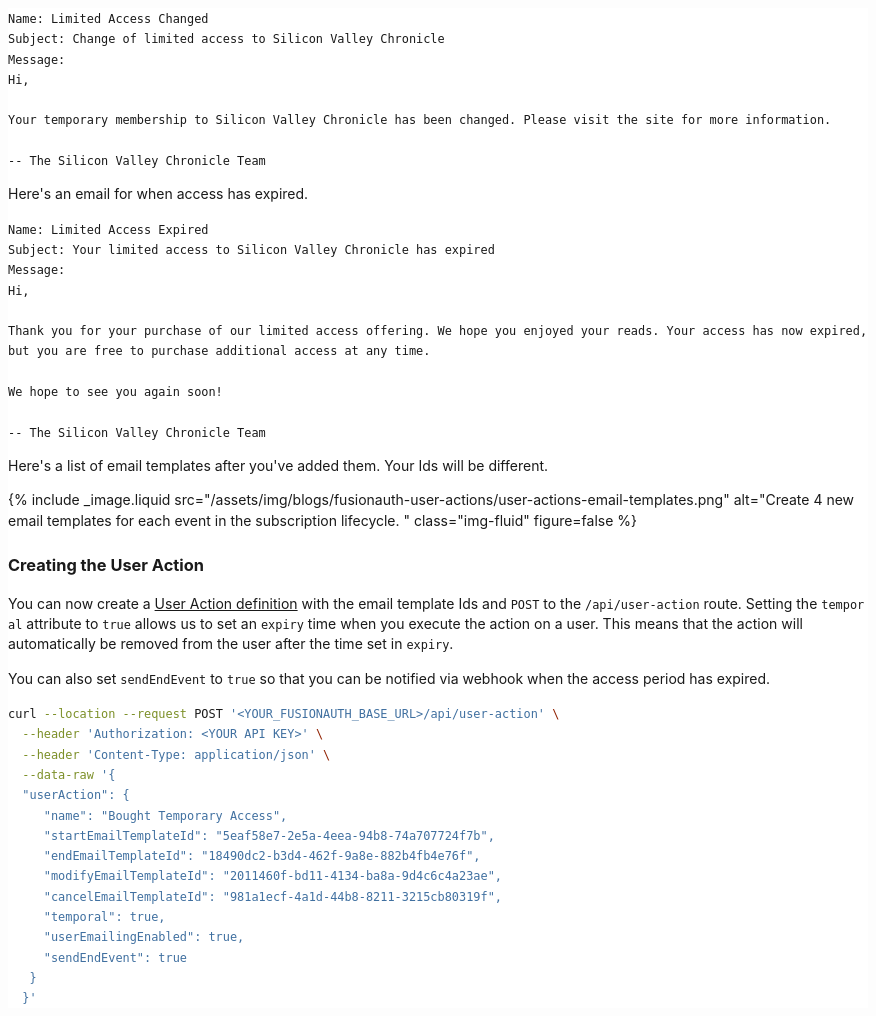 ```
Name: Limited Access Changed
Subject: Change of limited access to Silicon Valley Chronicle
Message: 
Hi, 

Your temporary membership to Silicon Valley Chronicle has been changed. Please visit the site for more information.

-- The Silicon Valley Chronicle Team
```

Here's an email for when access has expired.

```
Name: Limited Access Expired
Subject: Your limited access to Silicon Valley Chronicle has expired
Message: 
Hi, 

Thank you for your purchase of our limited access offering. We hope you enjoyed your reads. Your access has now expired, but you are free to purchase additional access at any time. 

We hope to see you again soon!

-- The Silicon Valley Chronicle Team
```

Here's a list of email templates after you've added them. Your Ids will be different.

{% include _image.liquid src="/assets/img/blogs/fusionauth-user-actions/user-actions-email-templates.png" alt="Create 4 new email templates for each event in the subscription lifecycle. " class="img-fluid" figure=false %}

### Creating the User Action
 
You can now create a [User Action definition](https://fusionauth.io/docs/v1/tech/apis/user-actions) with the email template Ids and `POST` to the `/api/user-action` route. Setting the `temporal` attribute to `true` allows us to set an `expiry` time when you execute the action on a user. This means that the action will automatically be removed from the user after the time set in `expiry`.

You can also set `sendEndEvent` to `true` so that you can be notified via webhook when the access period has expired.
 
```sh
curl --location --request POST '<YOUR_FUSIONAUTH_BASE_URL>/api/user-action' \
  --header 'Authorization: <YOUR API KEY>' \
  --header 'Content-Type: application/json' \
  --data-raw '{
  "userAction": {
     "name": "Bought Temporary Access",
     "startEmailTemplateId": "5eaf58e7-2e5a-4eea-94b8-74a707724f7b",
     "endEmailTemplateId": "18490dc2-b3d4-462f-9a8e-882b4fb4e76f",
     "modifyEmailTemplateId": "2011460f-bd11-4134-ba8a-9d4c6c4a23ae",
     "cancelEmailTemplateId": "981a1ecf-4a1d-44b8-8211-3215cb80319f",
     "temporal": true,
     "userEmailingEnabled": true,
     "sendEndEvent": true
   }
  }'
```
